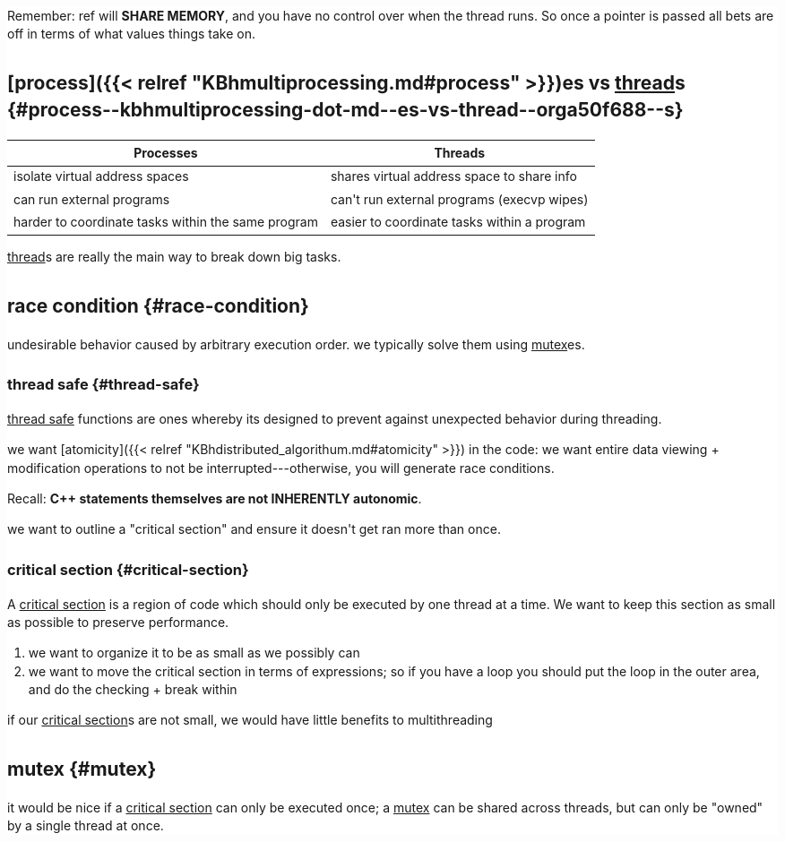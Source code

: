 Remember: ref will ****SHARE MEMORY****, and you have no control over when the thread runs. So once a pointer is passed all bets are off in terms of what values things take on.


## [process]({{< relref "KBhmultiprocessing.md#process" >}})es vs [thread](#thread)s {#process--kbhmultiprocessing-dot-md--es-vs-thread--orga50f688--s}

| Processes                                          | Threads                                     |
|----------------------------------------------------|---------------------------------------------|
| isolate virtual address spaces                     | shares virtual address space to share info  |
| can run external programs                          | can't run external programs (execvp wipes)  |
| harder to coordinate tasks within the same program | easier to coordinate tasks within a program |

[thread](#thread)s are really the main way to break down big tasks.


## race condition {#race-condition}

undesirable behavior caused by arbitrary execution order. we typically solve them using [mutex](#mutex)es.


### thread safe {#thread-safe}

[thread safe](#thread-safe) functions are ones whereby its designed to prevent against unexpected behavior during threading.

we want [atomicity]({{< relref "KBhdistributed_algorithum.md#atomicity" >}}) in the code: we want entire data viewing + modification operations to not be interrupted---otherwise, you will generate race conditions.

Recall: ****C++ statements themselves are not INHERENTLY autonomic****.

we want to outline a "critical section" and ensure it doesn't get ran more than once.


### critical section {#critical-section}

A [critical section](#critical-section) is a region of code which should only be executed by one thread at a time. We want to keep this section as small as possible to preserve performance.

1.  we want to organize it to be as small as we possibly can
2.  we want to move the critical section in terms of expressions; so if you have a loop you should put the loop in the outer area, and do the checking + break within

if our [critical section](#critical-section)s are not small, we would have little benefits to multithreading


## mutex {#mutex}

it would be nice if a [critical section](#critical-section) can only be executed once; a [mutex](#mutex) can be shared across threads, but can only be "owned" by a single thread at once.
